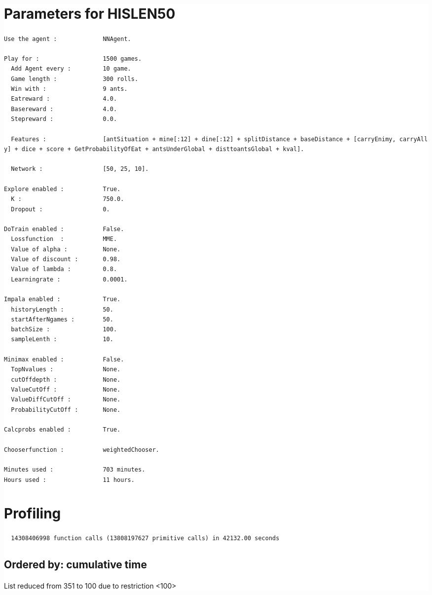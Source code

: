 # Parameters for HISLEN50

    Use the agent :             NNAgent.

    Play for :                  1500 games.
      Add Agent every :         10 game.
      Game length :             300 rolls.
      Win with :                9 ants.
      Eatreward :               4.0.
      Basereward :              4.0.
      Stepreward :              0.0.

      Features :                [antSituation + mine[:12] + dine[:12] + splitDistance + baseDistance + [carryEnimy, carryAlly] + dice + score + GetProbabilityOfEat + antsUnderGlobal + disttoantsGlobal + kval].

      Network :                 [50, 25, 10].

    Explore enabled :           True.
      K :                       750.0.
      Dropout :                 0.

    DoTrain enabled :           False.
      Lossfunction  :           MME.
      Value of alpha :          None.
      Value of discount :       0.98.
      Value of lambda :         0.8.
      Learningrate :            0.0001.

    Impala enabled :            True.
      historyLength :           50.
      startAfterNgames :        50.
      batchSize :               100.
      sampleLenth :             10.

    Minimax enabled :           False.
      TopNvalues :              None.
      cutOffdepth :             None.
      ValueCutOff :             None.
      ValueDiffCutOff :         None.
      ProbabilityCutOff :       None.

    Calcprobs enabled :         True.

    Chooserfunction :           weightedChooser.

    Minutes used :              703 minutes.
    Hours used :                11 hours.

# Profiling


      14308406998 function calls (13808197627 primitive calls) in 42132.00 seconds

##    Ordered by: cumulative time
   List reduced from 351 to 100 due to restriction <100>

